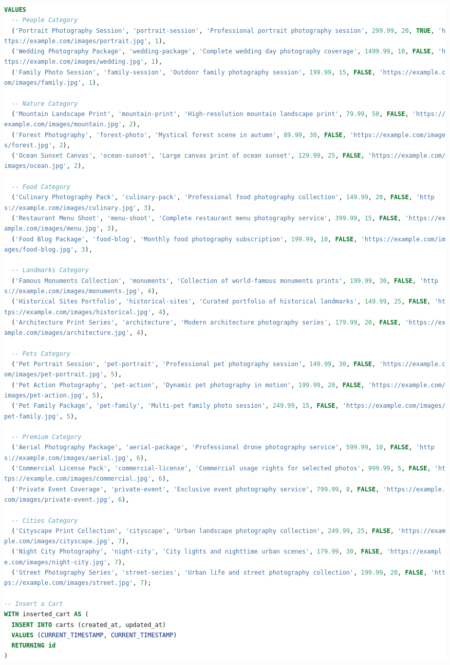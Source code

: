 ```1:153:init.sql
VALUES
  -- People Category
  ('Portrait Photography Session', 'portrait-session', 'Professional portrait photography session', 299.99, 20, TRUE, 'https://example.com/images/portrait.jpg', 1),
  ('Wedding Photography Package', 'wedding-package', 'Complete wedding day photography coverage', 1499.99, 10, FALSE, 'https://example.com/images/wedding.jpg', 1),
  ('Family Photo Session', 'family-session', 'Outdoor family photography session', 199.99, 15, FALSE, 'https://example.com/images/family.jpg', 1),

  -- Nature Category
  ('Mountain Landscape Print', 'mountain-print', 'High-resolution mountain landscape print', 79.99, 50, FALSE, 'https://example.com/images/mountain.jpg', 2),
  ('Forest Photography', 'forest-photo', 'Mystical forest scene in autumn', 89.99, 30, FALSE, 'https://example.com/images/forest.jpg', 2),
  ('Ocean Sunset Canvas', 'ocean-sunset', 'Large canvas print of ocean sunset', 129.99, 25, FALSE, 'https://example.com/images/ocean.jpg', 2),

  -- Food Category
  ('Culinary Photography Pack', 'culinary-pack', 'Professional food photography collection', 149.99, 20, FALSE, 'https://example.com/images/culinary.jpg', 3),
  ('Restaurant Menu Shoot', 'menu-shoot', 'Complete restaurant menu photography service', 399.99, 15, FALSE, 'https://example.com/images/menu.jpg', 3),
  ('Food Blog Package', 'food-blog', 'Monthly food photography subscription', 199.99, 10, FALSE, 'https://example.com/images/food-blog.jpg', 3),

  -- Landmarks Category
  ('Famous Monuments Collection', 'monuments', 'Collection of world-famous monuments prints', 199.99, 30, FALSE, 'https://example.com/images/monuments.jpg', 4),
  ('Historical Sites Portfolio', 'historical-sites', 'Curated portfolio of historical landmarks', 149.99, 25, FALSE, 'https://example.com/images/historical.jpg', 4),
  ('Architecture Print Series', 'architecture', 'Modern architecture photography series', 179.99, 20, FALSE, 'https://example.com/images/architecture.jpg', 4),

  -- Pets Category
  ('Pet Portrait Session', 'pet-portrait', 'Professional pet photography session', 149.99, 30, FALSE, 'https://example.com/images/pet-portrait.jpg', 5),
  ('Pet Action Photography', 'pet-action', 'Dynamic pet photography in motion', 199.99, 20, FALSE, 'https://example.com/images/pet-action.jpg', 5),
  ('Pet Family Package', 'pet-family', 'Multi-pet family photo session', 249.99, 15, FALSE, 'https://example.com/images/pet-family.jpg', 5),

  -- Premium Category
  ('Aerial Photography Package', 'aerial-package', 'Professional drone photography service', 599.99, 10, FALSE, 'https://example.com/images/aerial.jpg', 6),
  ('Commercial License Pack', 'commercial-license', 'Commercial usage rights for selected photos', 999.99, 5, FALSE, 'https://example.com/images/commercial.jpg', 6),
  ('Private Event Coverage', 'private-event', 'Exclusive event photography service', 799.99, 8, FALSE, 'https://example.com/images/private-event.jpg', 6),

  -- Cities Category
  ('Cityscape Print Collection', 'cityscape', 'Urban landscape photography collection', 249.99, 25, FALSE, 'https://example.com/images/cityscape.jpg', 7),
  ('Night City Photography', 'night-city', 'City lights and nighttime urban scenes', 179.99, 30, FALSE, 'https://example.com/images/night-city.jpg', 7),
  ('Street Photography Series', 'street-series', 'Urban life and street photography collection', 199.99, 20, FALSE, 'https://example.com/images/street.jpg', 7);
  
-- Insert a Cart
WITH inserted_cart AS (
  INSERT INTO carts (created_at, updated_at)
  VALUES (CURRENT_TIMESTAMP, CURRENT_TIMESTAMP)
  RETURNING id
)
```